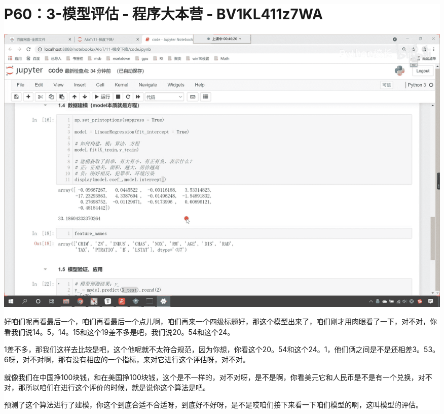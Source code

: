 # P60：3-模型评估 - 程序大本营 - BV1KL411z7WA

![](img/3960f332b271b484790eabfb9cc0c60b_0.png)

好咱们呢再看最后一个，咱们再看最后一个点儿啊，咱们再来一个四级标题好，那这个模型出来了，咱们刚才用肉眼看了一下，对不对，你看我们说14。5，14。15和这个19差不多是吧，我们说20。54和这个24。

1差不多，那我们这样去比较是吧，这个他呢就不太符合规范，因为你想，你看这个20。54和这个24。1，他们俩之间是不是还相差3。53。6呀，对不对啊，那有没有相应的一个指标，来对它进行这个评估呀，对不对。

就像我们在中国挣100块钱，和在美国挣100块钱，这个是不一样的，对不对呀，是不是啊，你看美元它和人民币是不是有一个兑换，对不对，那所以咱们在进行这个评价的时候，就是说你这个算法是吧。

预测了这个算法进行了建模，你这个到底合适不合适呀，到底好不好呀，是不是哎咱们接下来看一下咱们模型的啊，这叫模型的评估。


